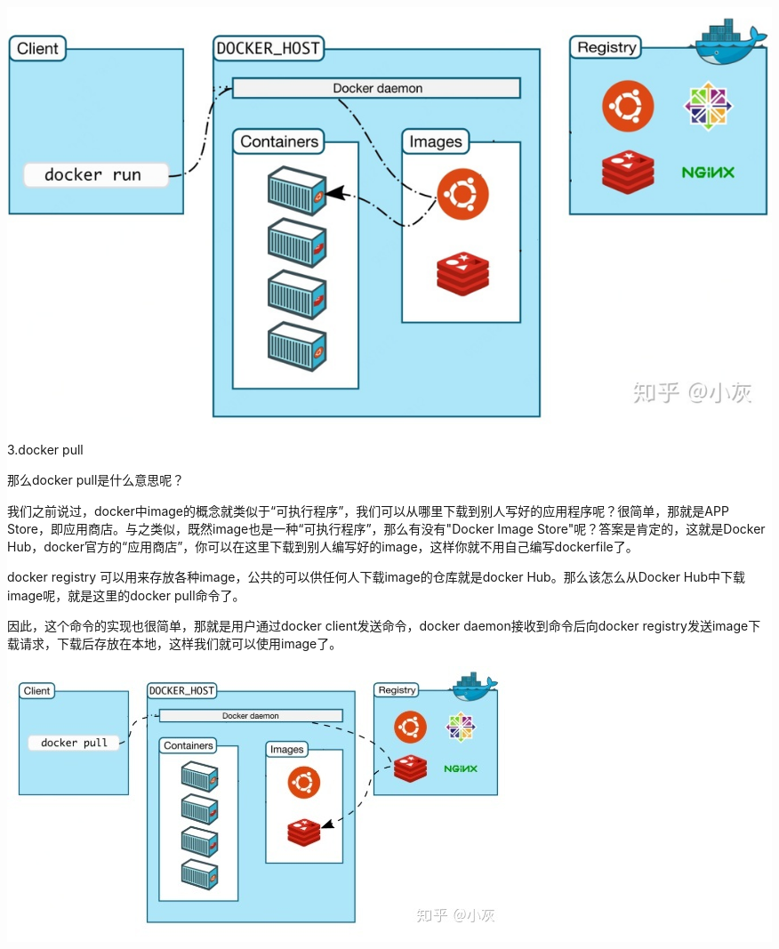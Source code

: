 ![v2-672b29e2d53d2ab044269b026c6bc473](v2-672b29e2d53d2ab044269b026c6bc473.jpeg)

3.docker pull

那么docker pull是什么意思呢？

我们之前说过，docker中image的概念就类似于“可执行程序”，我们可以从哪里下载到别人写好的应用程序呢？很简单，那就是APP Store，即应用商店。与之类似，既然image也是一种“可执行程序”，那么有没有"Docker Image Store"呢？答案是肯定的，这就是Docker Hub，docker官方的“应用商店”，你可以在这里下载到别人编写好的image，这样你就不用自己编写dockerfile了。

docker registry 可以用来存放各种image，公共的可以供任何人下载image的仓库就是docker Hub。那么该怎么从Docker Hub中下载image呢，就是这里的docker pull命令了。

因此，这个命令的实现也很简单，那就是用户通过docker client发送命令，docker daemon接收到命令后向docker registry发送image下载请求，下载后存放在本地，这样我们就可以使用image了。

![v2-dac570abcf7e1776cc266a60c4b19e5e](v2-dac570abcf7e1776cc266a60c4b19e5e.jpeg)
